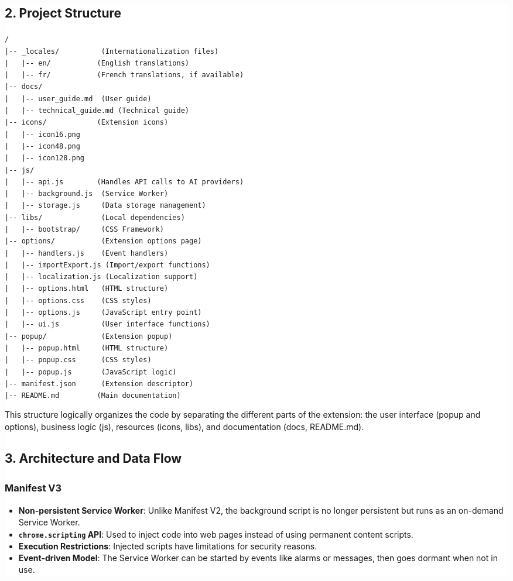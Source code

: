 ## 2. Project Structure

```
/
|-- _locales/          (Internationalization files)
|   |-- en/           (English translations)
|   |-- fr/           (French translations, if available)
|-- docs/
|   |-- user_guide.md  (User guide)
|   |-- technical_guide.md (Technical guide)
|-- icons/            (Extension icons)
|   |-- icon16.png
|   |-- icon48.png
|   |-- icon128.png
|-- js/
|   |-- api.js        (Handles API calls to AI providers)
|   |-- background.js  (Service Worker)
|   |-- storage.js     (Data storage management)
|-- libs/              (Local dependencies)
|   |-- bootstrap/     (CSS Framework)
|-- options/           (Extension options page)
|   |-- handlers.js    (Event handlers)
|   |-- importExport.js (Import/export functions)
|   |-- localization.js (Localization support)
|   |-- options.html   (HTML structure)
|   |-- options.css    (CSS styles)
|   |-- options.js     (JavaScript entry point)
|   |-- ui.js          (User interface functions)
|-- popup/             (Extension popup)
|   |-- popup.html     (HTML structure)
|   |-- popup.css      (CSS styles)
|   |-- popup.js       (JavaScript logic)
|-- manifest.json      (Extension descriptor)
|-- README.md         (Main documentation)
```

This structure logically organizes the code by separating the different parts of the extension: the user interface (popup and options), business logic (js), resources (icons, libs), and documentation (docs, README.md).

## 3. Architecture and Data Flow

### Manifest V3

*   **Non-persistent Service Worker**: Unlike Manifest V2, the background script is no longer persistent but runs as an on-demand Service Worker.
*   **`chrome.scripting` API**: Used to inject code into web pages instead of using permanent content scripts.
*   **Execution Restrictions**: Injected scripts have limitations for security reasons.
*   **Event-driven Model**: The Service Worker can be started by events like alarms or messages, then goes dormant when not in use.
